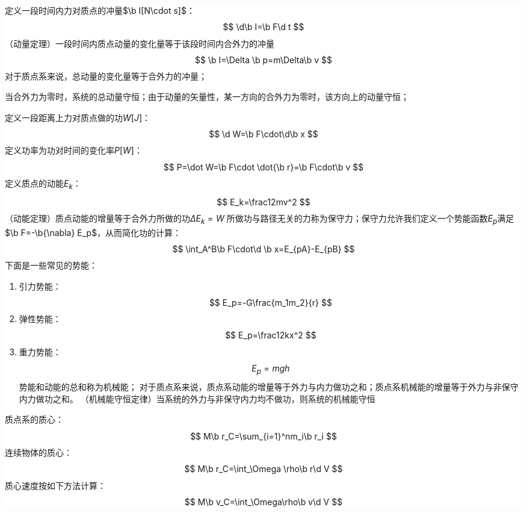 定义一段时间内力对质点的冲量$\b I[N\cdot s]$：
$$
\d\b I=\b F\d t
$$
（动量定理）一段时间内质点动量的变化量等于该段时间内合外力的冲量
$$
\b I=\Delta \b p=m\Delta\b v
$$
对于质点系来说，总动量的变化量等于合外力的冲量；

当合外力为零时，系统的总动量守恒；由于动量的矢量性，某一方向的合外力为零时，该方向上的动量守恒；

定义一段距离上力对质点做的功$W[J]$：
$$
\d W=\b F\cdot\d\b x
$$
定义功率为功对时间的变化率$P[W]$：
$$
P=\dot W=\b F\cdot \dot{\b r}=\b F\cdot\b v
$$
定义质点的动能$E_k$：
$$
E_k=\frac12mv^2
$$
（动能定理）质点动能的增量等于合外力所做的功$\Delta E_k=W$
所做功与路径无关的力称为保守力；保守力允许我们定义一个势能函数$E_p$满足$\b F=-\b{\nabla} E_p$，从而简化功的计算：
$$
\int_A^B\b F\cdot\d \b x=E_{pA}-E_{pB}
$$
下面是一些常见的势能：
1. 引力势能：
$$
E_p=-G\frac{m_1m_2}{r}
$$
2. 弹性势能：
$$
E_p=\frac12kx^2
$$
3. 重力势能：
$$
E_p=mgh
$$
势能和动能的总和称为机械能；
对于质点系来说，质点系动能的增量等于外力与内力做功之和；质点系机械能的增量等于外力与非保守内力做功之和。
（机械能守恒定律）当系统的外力与非保守内力均不做功，则系统的机械能守恒

质点系的质心：
$$
M\b r_C=\sum_{i=1}^nm_i\b r_i
$$
连续物体的质心：
$$
M\b r_C=\int_\Omega \rho\b r\d V
$$
质心速度按如下方法计算：
$$
M\b v_C=\int_\Omega\rho\b v\d V
$$
